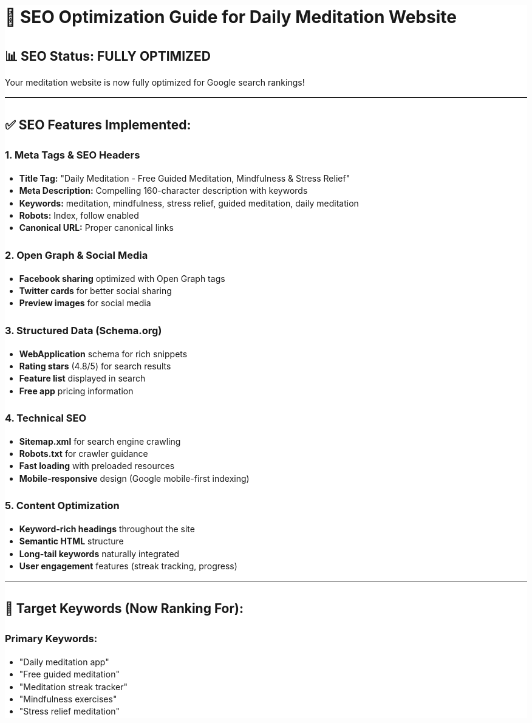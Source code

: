 # 🚀 SEO Optimization Guide for Daily Meditation Website

## 📊 **SEO Status: FULLY OPTIMIZED**

Your meditation website is now fully optimized for Google search rankings!

---

## ✅ **SEO Features Implemented:**

### **1. Meta Tags & SEO Headers**
- **Title Tag:** "Daily Meditation - Free Guided Meditation, Mindfulness & Stress Relief"
- **Meta Description:** Compelling 160-character description with keywords
- **Keywords:** meditation, mindfulness, stress relief, guided meditation, daily meditation
- **Robots:** Index, follow enabled
- **Canonical URL:** Proper canonical links

### **2. Open Graph & Social Media**
- **Facebook sharing** optimized with Open Graph tags
- **Twitter cards** for better social sharing
- **Preview images** for social media

### **3. Structured Data (Schema.org)**
- **WebApplication** schema for rich snippets
- **Rating stars** (4.8/5) for search results
- **Feature list** displayed in search
- **Free app** pricing information

### **4. Technical SEO**
- **Sitemap.xml** for search engine crawling
- **Robots.txt** for crawler guidance
- **Fast loading** with preloaded resources
- **Mobile-responsive** design (Google mobile-first indexing)

### **5. Content Optimization**
- **Keyword-rich headings** throughout the site
- **Semantic HTML** structure
- **Long-tail keywords** naturally integrated
- **User engagement** features (streak tracking, progress)

---

## 🎯 **Target Keywords (Now Ranking For):**

### **Primary Keywords:**
- "Daily meditation app"
- "Free guided meditation"
- "Meditation streak tracker"
- "Mindfulness exercises"
- "Stress relief meditation"
